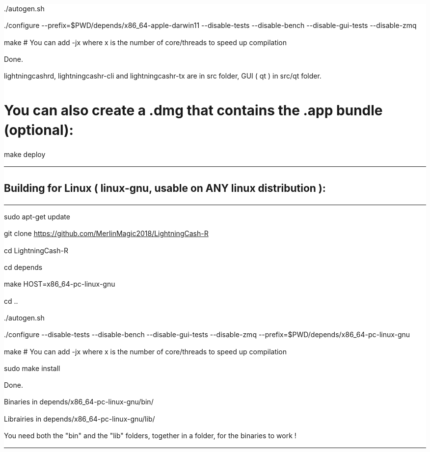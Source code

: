 ./autogen.sh

./configure --prefix=$PWD/depends/x86_64-apple-darwin11 --disable-tests --disable-bench --disable-gui-tests --disable-zmq

make      # You can add -jx where x is the number of core/threads to speed up compilation

Done.

lightningcashrd, lightningcashr-cli and lightningcashr-tx are in src folder, GUI ( qt ) in src/qt folder.

# You can also create a .dmg that contains the .app bundle (optional):

make deploy

--------------------------------------------------------------------------

## Building for Linux ( linux-gnu, usable on ANY linux distribution ):
------

sudo apt-get update

git clone https://github.com/MerlinMagic2018/LightningCash-R

cd LightningCash-R

cd depends

make HOST=x86_64-pc-linux-gnu

cd ..

./autogen.sh

./configure --disable-tests --disable-bench --disable-gui-tests --disable-zmq --prefix=$PWD/depends/x86_64-pc-linux-gnu

make     # You can add -jx where x is the number of core/threads to speed up compilation

sudo make install

Done.

Binaries in depends/x86_64-pc-linux-gnu/bin/

Librairies in depends/x86_64-pc-linux-gnu/lib/

You need both the "bin" and the "lib" folders, together in a folder, for the binaries to work !

----------------------------------------------------------------------------
